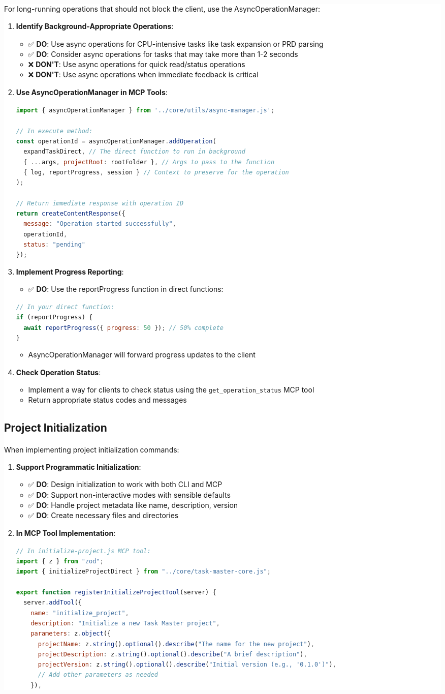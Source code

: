 For long-running operations that should not block the client, use the AsyncOperationManager:

1. **Identify Background-Appropriate Operations**:
   - ✅ **DO**: Use async operations for CPU-intensive tasks like task expansion or PRD parsing
   - ✅ **DO**: Consider async operations for tasks that may take more than 1-2 seconds
   - ❌ **DON'T**: Use async operations for quick read/status operations
   - ❌ **DON'T**: Use async operations when immediate feedback is critical

2. **Use AsyncOperationManager in MCP Tools**:
   ```javascript
   import { asyncOperationManager } from '../core/utils/async-manager.js';
   
   // In execute method:
   const operationId = asyncOperationManager.addOperation(
     expandTaskDirect, // The direct function to run in background
     { ...args, projectRoot: rootFolder }, // Args to pass to the function
     { log, reportProgress, session } // Context to preserve for the operation
   );
   
   // Return immediate response with operation ID
   return createContentResponse({
     message: "Operation started successfully",
     operationId,
     status: "pending"
   });
   ```

3. **Implement Progress Reporting**:
   - ✅ **DO**: Use the reportProgress function in direct functions:
   ```javascript
   // In your direct function:
   if (reportProgress) {
     await reportProgress({ progress: 50 }); // 50% complete
   }
   ```
   - AsyncOperationManager will forward progress updates to the client

4. **Check Operation Status**:
   - Implement a way for clients to check status using the `get_operation_status` MCP tool
   - Return appropriate status codes and messages

## Project Initialization

When implementing project initialization commands:

1. **Support Programmatic Initialization**:
   - ✅ **DO**: Design initialization to work with both CLI and MCP
   - ✅ **DO**: Support non-interactive modes with sensible defaults
   - ✅ **DO**: Handle project metadata like name, description, version
   - ✅ **DO**: Create necessary files and directories

2. **In MCP Tool Implementation**:
   ```javascript
   // In initialize-project.js MCP tool:
   import { z } from "zod";
   import { initializeProjectDirect } from "../core/task-master-core.js";
   
   export function registerInitializeProjectTool(server) {
     server.addTool({
       name: "initialize_project",
       description: "Initialize a new Task Master project",
       parameters: z.object({
         projectName: z.string().optional().describe("The name for the new project"),
         projectDescription: z.string().optional().describe("A brief description"),
         projectVersion: z.string().optional().describe("Initial version (e.g., '0.1.0')"),
         // Add other parameters as needed
       }),
   ```
